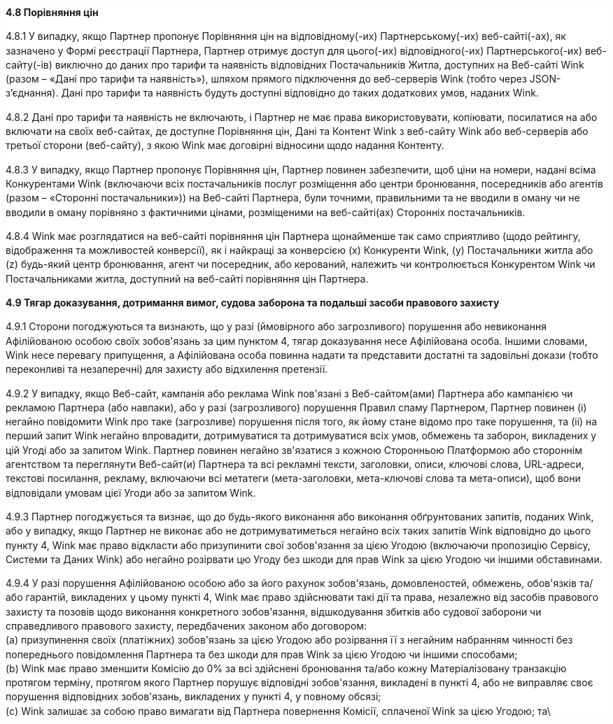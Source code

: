 **4.8 Порівняння цін**

4.8.1 У випадку, якщо Партнер пропонує Порівняння цін на відповідному(-их) Партнерському(-их) веб-сайті(-ах), як зазначено у Формі реєстрації Партнера, Партнер отримує доступ для цього(-их) відповідного(-их) Партнерського(-их) веб-сайту(-ів) виключно до даних про тарифи та наявність відповідних Постачальників Житла, доступних на Веб-сайті Wink (разом – «Дані про тарифи та наявність»), шляхом прямого підключення до веб-серверів Wink (тобто через JSON-з’єднання). Дані про тарифи та наявність будуть доступні відповідно до таких додаткових умов, наданих Wink.

4.8.2 Дані про тарифи та наявність не включають, і Партнер не має права використовувати, копіювати, посилатися на або включати на своїх веб-сайтах, де доступне Порівняння цін, Дані та Контент Wink з веб-сайту Wink або веб-серверів або третьої сторони (веб-сайту), з якою Wink має договірні відносини щодо надання Контенту.

4.8.3 У випадку, якщо Партнер пропонує Порівняння цін, Партнер повинен забезпечити, щоб ціни на номери, надані всіма Конкурентами Wink (включаючи всіх постачальників послуг розміщення або центри бронювання, посередників або агентів (разом – «Сторонні постачальники»)) на Веб-сайті Партнера, були точними, правильними та не вводили в оману чи не вводили в оману порівняно з фактичними цінами, розміщеними на веб-сайті(ах) Сторонніх постачальників.

4.8.4 Wink має розглядатися на веб-сайті порівняння цін Партнера щонайменше так само сприятливо (щодо рейтингу, відображення та можливостей конверсії), як і найкращі за конверсією (x) Конкуренти Wink, (y) Постачальники житла або (z) будь-який центр бронювання, агент чи посередник, або керований, належить чи контролюється Конкурентом Wink чи Постачальниками житла, доступний на веб-сайті порівняння цін Партнера.

**4.9 Тягар доказування, дотримання вимог, судова заборона та подальші засоби правового захисту**

4.9.1 Сторони погоджуються та визнають, що у разі (ймовірного або загрозливого) порушення або невиконання Афілійованою особою своїх зобов'язань за цим пунктом 4, тягар доказування несе Афілійована особа. Іншими словами, Wink несе перевагу припущення, а Афілійована особа повинна надати та представити достатні та задовільні докази (тобто переконливі та незаперечні) для захисту або відхилення претензії.

4.9.2 У випадку, якщо Веб-сайт, кампанія або реклама Wink пов'язані з Веб-сайтом(ами) Партнера або кампанією чи рекламою Партнера (або навпаки), або у разі (загрозливого) порушення Правил спаму Партнером, Партнер повинен (i) негайно повідомити Wink про таке (загрозливе) порушення після того, як йому стане відомо про таке порушення, та (ii) на перший запит Wink негайно впровадити, дотримуватися та дотримуватися всіх умов, обмежень та заборон, викладених у цій Угоді або за запитом Wink. Партнер повинен негайно зв'язатися з кожною Сторонньою Платформою або стороннім агентством та переглянути Веб-сайт(и) Партнера та всі рекламні тексти, заголовки, описи, ключові слова, URL-адреси, текстові посилання, рекламу, включаючи всі метатеги (мета-заголовки, мета-ключові слова та мета-описи), щоб вони відповідали умовам цієї Угоди або за запитом Wink.

4.9.3 Партнер погоджується та визнає, що до будь-якого виконання або виконання обґрунтованих запитів, поданих Wink, або у випадку, якщо Партнер не виконає або не дотримуватиметься негайно всіх таких запитів Wink відповідно до цього пункту 4, Wink має право відкласти або призупинити свої зобов'язання за цією Угодою (включаючи пропозицію Сервісу, Системи та Даних Wink) або негайно розірвати цю Угоду без шкоди для прав Wink за цією Угодою чи іншими обставинами.

4.9.4 У разі порушення Афілійованою особою або за його рахунок зобов'язань, домовленостей, обмежень, обов'язків та/або гарантій, викладених у цьому пункті 4, Wink має право здійснювати такі дії та права, незалежно від засобів правового захисту та позовів щодо виконання конкретного зобов'язання, відшкодування збитків або судової заборони чи справедливого правового захисту, передбачених законом або договором:\
(a) призупинення своїх (платіжних) зобов'язань за цією Угодою або розірвання її з негайним набранням чинності без попереднього повідомлення Партнера та без шкоди для прав Wink за цією Угодою чи іншими способами;\
(b) Wink має право зменшити Комісію до 0% за всі здійснені бронювання та/або кожну Матеріалізовану транзакцію протягом терміну, протягом якого Партнер порушує відповідні зобов'язання, викладені в пункті 4, або не виправляє своє порушення відповідних зобов'язань, викладених у пункті 4, у повному обсязі;\
(c) Wink залишає за собою право вимагати від Партнера повернення Комісії, сплаченої Wink за цією Угодою; та\